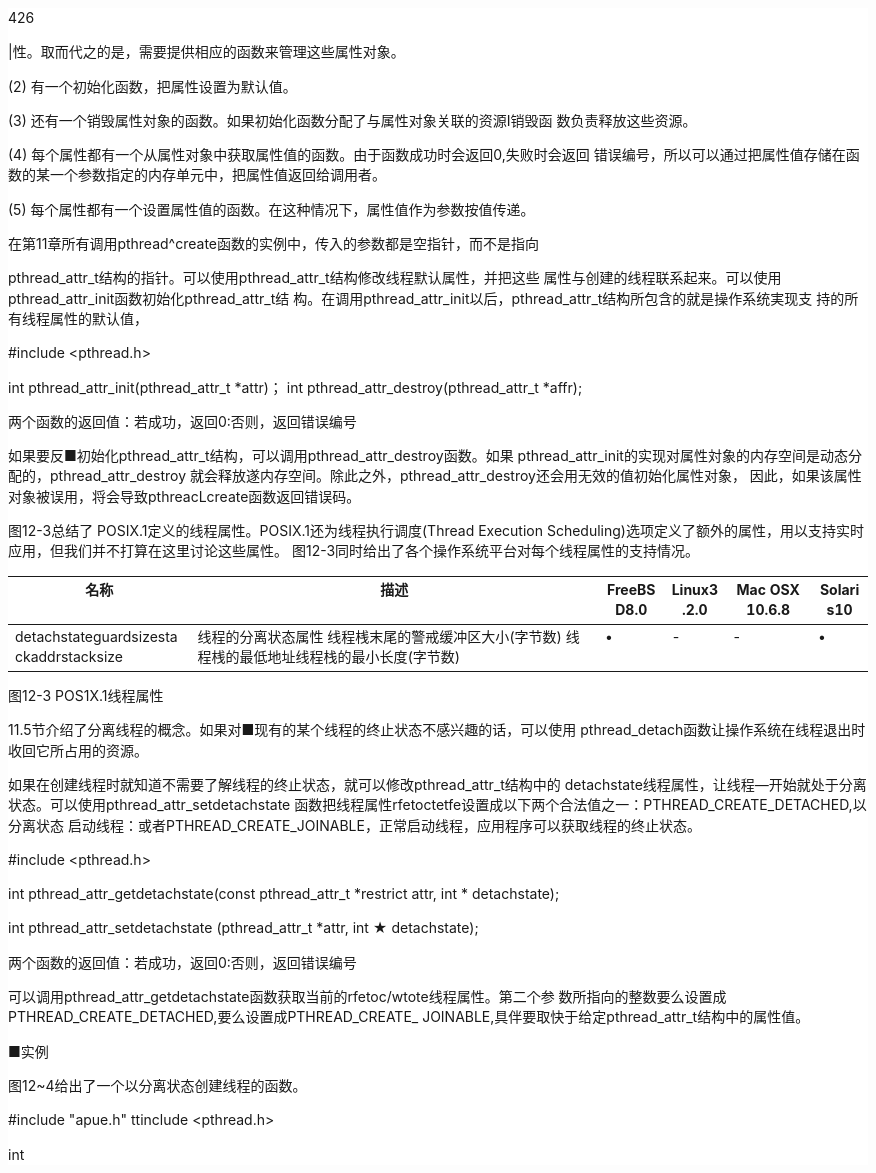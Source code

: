 426



|性。取而代之的是，需要提供相应的函数来管理这些属性对象。

(2)    有一个初始化函数，把属性设置为默认值。

(3)    还有一个销毁属性対象的函数。如果初始化函数分配了与属性对象关联的资源I销毁函 数负责释放这些资源。

(4)    每个属性都有一个从属性对象中获取属性值的函数。由于函数成功时会返回0,失败时会返回 错误编号，所以可以通过把属性值存储在函数的某一个参数指定的内存单元中，把属性值返回给调用者。

(5)    每个属性都有一个设置属性值的函数。在这种情况下，属性值作为参数按值传递。

在第11章所有调用pthread^create函数的实例中，传入的参数都是空指针，而不是指向

pthread_attr_t结构的指针。可以使用pthread_attr_t结构修改线程默认属性，并把这些 属性与创建的线程联系起来。可以使用pthread_attr_init函数初始化pthread_attr_t结 构。在调用pthread_attr_init以后，pthread_attr_t结构所包含的就是操作系统実现支 持的所有线程属性的默认值，

\#include <pthread.h>

int pthread_attr_init(pthread_attr_t *attr)； int pthread_attr_destroy(pthread_attr_t *affr);

两个函数的返回值：若成功，返回0:否则，返回错误编号

如果要反■初始化pthread_attr_t结构，可以调用pthread_attr_destroy函数。如果 pthread_attr_init的实现对属性対象的内存空间是动态分配的，pthread_attr_destroy 就会释放遂内存空间。除此之外，pthread_attr_destroy还会用无效的值初始化属性对象， 因此，如果该属性对象被误用，将会导致pthreacLcreate函数返回错误码。

图12-3总结了 POSIX.1定义的线程属性。POSIX.1还为线程执行调度(Thread Execution Scheduling)选项定义了额外的属性，用以支持实时应用，但我们并不打算在这里讨论这些属性。 图12-3同时给出了各个操作系统平台对每个线程属性的支持情况。

| 名称                                   | 描述                                                         | FreeBSD8.0 | Linux3.2.0 | Mac OSX 10.6.8 | Solaris10 |
| -------------------------------------- | ------------------------------------------------------------ | ---------- | ---------- | -------------- | --------- |
| detachstateguardsizestackaddrstacksize | 线程的分离状态属性 线程桟末尾的警戒缓冲区大小(字节数) 线程桟的最低地址线程栈的最小长度(字节数) | •          | -          | -              | •         |

图12-3 POS1X.1线程属性

11.5节介绍了分离线程的概念。如果对■现有的某个线程的终止状态不感兴趣的话，可以使用 pthread_detach函数让操作系统在线程退出时收回它所占用的资源。

如果在创建线程时就知道不需要了解线程的终止状态，就可以修改pthread_attr_t结构中的 detachstate线程属性，让线程—开始就处于分离状态。可以使用pthread_attr_setdetachstate 函数把线程属性rfetoctetfe设置成以下两个合法值之一：PTHREAD_CREATE_DETACHED,以分离状态 启动线程：或者PTHREAD_CREATE_JOINABLE，正常启动线程，应用程序可以获取线程的终止状态。

\#include <pthread.h>

int pthread_attr_getdetachstate(const pthread_attr_t *restrict attr, int * detachstate);

int pthread_attr_setdetachstate (pthread_attr_t *attr, int ★ detachstate);

两个函数的返回值：若成功，返回0:否则，返回错误编号

可以调用pthread_attr_getdetachstate函数获取当前的rfetoc/wtote线程属性。第二个参 数所指向的整数要么设置成PTHREAD_CREATE_DETACHED,要么设置成PTHREAD_CREATE_ JOINABLE,具伴要取快于给定pthread_attr_t结构中的属性值。

■实例

图12~4给出了一个以分离状态创建线程的函数。

\#include "apue.h" ttinclude <pthread.h>

int
